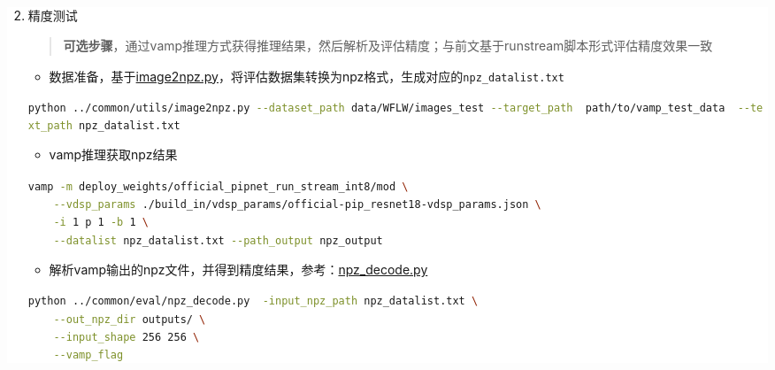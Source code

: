 2. 精度测试
    > **可选步骤**，通过vamp推理方式获得推理结果，然后解析及评估精度；与前文基于runstream脚本形式评估精度效果一致

    - 数据准备，基于[image2npz.py](../common/utils/image2npz.py)，将评估数据集转换为npz格式，生成对应的`npz_datalist.txt`
    ```bash
    python ../common/utils/image2npz.py --dataset_path data/WFLW/images_test --target_path  path/to/vamp_test_data  --text_path npz_datalist.txt
    ```

    - vamp推理获取npz结果
    ```bash
    vamp -m deploy_weights/official_pipnet_run_stream_int8/mod \
        --vdsp_params ./build_in/vdsp_params/official-pip_resnet18-vdsp_params.json \
        -i 1 p 1 -b 1 \
        --datalist npz_datalist.txt --path_output npz_output
    ```

    - 解析vamp输出的npz文件，并得到精度结果，参考：[npz_decode.py](../common/eval/npz_decode.py)
    ```bash
    python ../common/eval/npz_decode.py  -input_npz_path npz_datalist.txt \
        --out_npz_dir outputs/ \
        --input_shape 256 256 \
        --vamp_flag
    ```
